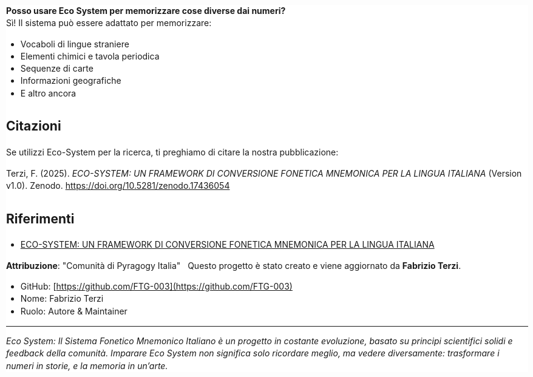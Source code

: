 
**Posso usare Eco System per memorizzare cose diverse dai numeri?**  
Sì! Il sistema può essere adattato per memorizzare:
- Vocaboli di lingue straniere
- Elementi chimici e tavola periodica
- Sequenze di carte
- Informazioni geografiche
- E altro ancora

## Citazioni

Se utilizzi Eco-System per la ricerca, ti preghiamo di citare la nostra pubblicazione:

Terzi, F. (2025). *ECO-SYSTEM: UN FRAMEWORK DI CONVERSIONE FONETICA MNEMONICA PER LA LINGUA ITALIANA* (Version v1.0). Zenodo. https://doi.org/10.5281/zenodo.17436054

## Riferimenti

- [ECO-SYSTEM: UN FRAMEWORK DI CONVERSIONE FONETICA MNEMONICA PER LA LINGUA ITALIANA](https://doi.org/10.5281/zenodo.17436054)

**Attribuzione**: "Comunità di Pyragogy Italia"  
Questo progetto è stato creato e viene aggiornato da **Fabrizio Terzi**.

- GitHub: [https://github.com/FTG-003](https://github.com/FTG-003)
- Nome: Fabrizio Terzi
- Ruolo: Autore & Maintainer

---

*Eco System: Il Sistema Fonetico Mnemonico Italiano è un progetto in costante evoluzione, basato su principi scientifici solidi e feedback della comunità. Imparare Eco System non significa solo ricordare meglio, ma vedere diversamente: trasformare i numeri in storie, e la memoria in un’arte.*

